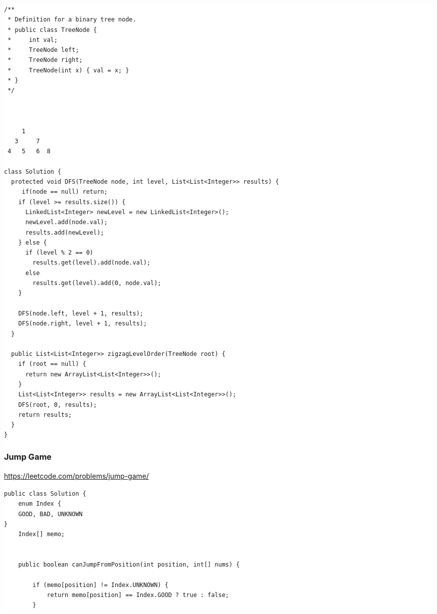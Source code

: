 ```
/**
 * Definition for a binary tree node.
 * public class TreeNode {
 *     int val;
 *     TreeNode left;
 *     TreeNode right;
 *     TreeNode(int x) { val = x; }
 * }
 */



     1
   3     7
 4   5   6  8
      
class Solution {
  protected void DFS(TreeNode node, int level, List<List<Integer>> results) {
     if(node == null) return;
    if (level >= results.size()) {
      LinkedList<Integer> newLevel = new LinkedList<Integer>();
      newLevel.add(node.val);
      results.add(newLevel);
    } else {
      if (level % 2 == 0)
        results.get(level).add(node.val);
      else
        results.get(level).add(0, node.val);
    }

    DFS(node.left, level + 1, results);
    DFS(node.right, level + 1, results);
  }

  public List<List<Integer>> zigzagLevelOrder(TreeNode root) {
    if (root == null) {
      return new ArrayList<List<Integer>>();
    }
    List<List<Integer>> results = new ArrayList<List<Integer>>();
    DFS(root, 0, results);
    return results;
  }
}
```



### Jump Game

https://leetcode.com/problems/jump-game/

```
public class Solution {
    enum Index {
    GOOD, BAD, UNKNOWN
}
    Index[] memo;
    
    
    public boolean canJumpFromPosition(int position, int[] nums) {

        if (memo[position] != Index.UNKNOWN) {
            return memo[position] == Index.GOOD ? true : false;
        }

```
